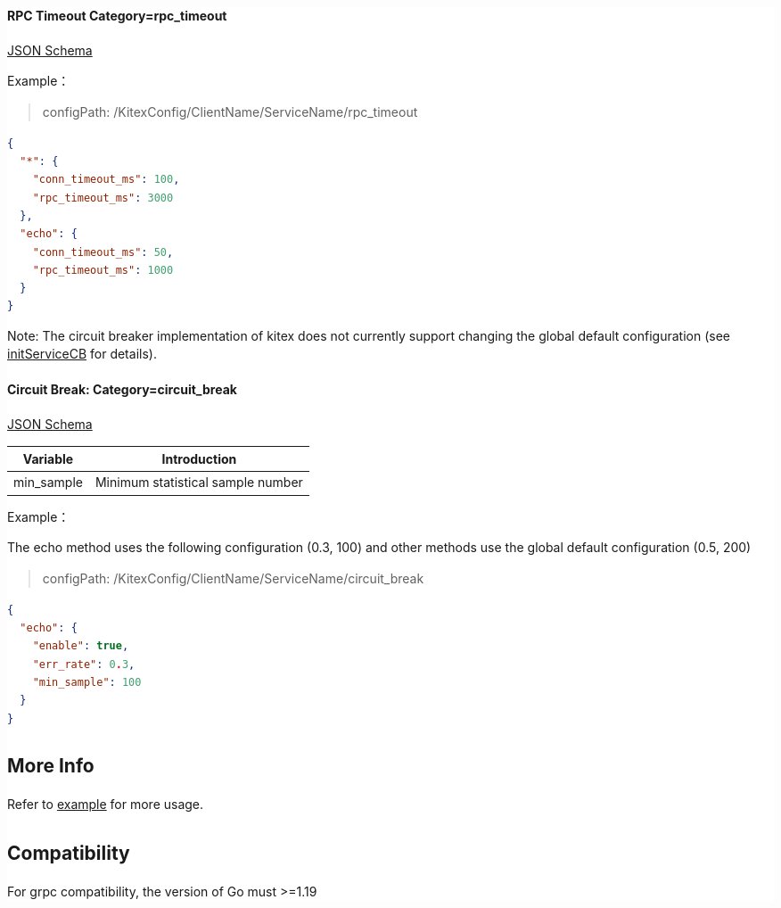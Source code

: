 #### RPC Timeout Category=rpc_timeout

[JSON Schema](https://github.com/cloudwego/kitex/blob/develop/pkg/rpctimeout/item_rpc_timeout.go#L42)

Example：

> configPath: /KitexConfig/ClientName/ServiceName/rpc_timeout

```json
{
  "*": {
    "conn_timeout_ms": 100,
    "rpc_timeout_ms": 3000
  },
  "echo": {
    "conn_timeout_ms": 50,
    "rpc_timeout_ms": 1000
  }
}
```
Note: The circuit breaker implementation of kitex does not currently support changing the global default configuration (see [initServiceCB](https://github.com/cloudwego/kitex/blob/v0.5.1/pkg/circuitbreak/cbsuite.go#L195) for details).

#### Circuit Break: Category=circuit_break

[JSON Schema](https://github.com/cloudwego/kitex/blob/develop/pkg/circuitbreak/item_circuit_breaker.go#L30)

| Variable   | Introduction                      |
|------------|-----------------------------------|
| min_sample | Minimum statistical sample number | 

Example：

The echo method uses the following configuration (0.3, 100) and other methods use the global default configuration (0.5, 200)

> configPath: /KitexConfig/ClientName/ServiceName/circuit_break

```json
{
  "echo": {
    "enable": true,
    "err_rate": 0.3, 
    "min_sample": 100 
  }
}
```
## More Info

Refer to [example](https://github.com/kitex-contrib/config-etcd/tree/main/example) for more usage.

## Compatibility

For grpc compatibility, the version of Go must >=1.19
